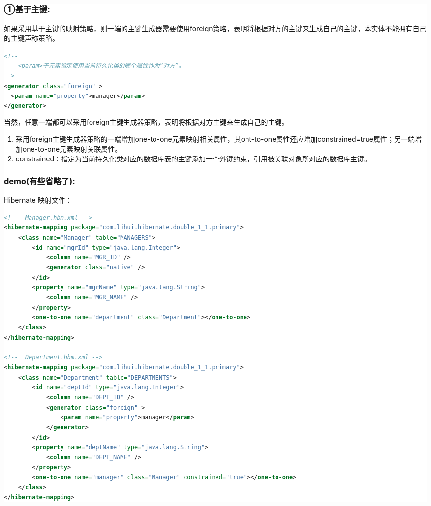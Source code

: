 
<h3>①基于主键: </h3>

<font clor="red">如果采用基于主键的映射策略，则一端的主键生成器需要使用foreign策略，表明将根据对方的主键来生成自己的主键，本实体不能拥有自己的主键声称策略。</span>

```xml
<!-- 
	<param>子元素指定使用当前持久化类的哪个属性作为“对方”。
-->
<generator class="foreign" >
  <param name="property">manager</param>
</generator>
```

当然，任意一端都可以采用foreign主键生成器策略，表明将根据对方主键来生成自己的主键。
1. 采用foreign主键生成器策略的一端增加one-to-one元素映射相关属性，其ont-to-one属性还应增加constrained=true属性；另一端增加one-to-one元素映射关联属性。
2. constrained：指定为当前持久化类对应的数据库表的主键添加一个外键约束，引用被关联对象所对应的数据库主键。


<h3>demo(有些省略了):</h3>

Hibernate 映射文件：
```xml
<!--  Manager.hbm.xml -->
<hibernate-mapping package="com.lihui.hibernate.double_1_1.primary">
    <class name="Manager" table="MANAGERS">
        <id name="mgrId" type="java.lang.Integer">
            <column name="MGR_ID" />
            <generator class="native" />
        </id>
        <property name="mgrName" type="java.lang.String">
            <column name="MGR_NAME" />
        </property>
        <one-to-one name="department" class="Department"></one-to-one>
    </class>
</hibernate-mapping>
-----------------------------------------
<!--  Department.hbm.xml -->
<hibernate-mapping package="com.lihui.hibernate.double_1_1.primary">
    <class name="Department" table="DEPARTMENTS">
        <id name="deptId" type="java.lang.Integer">
            <column name="DEPT_ID" />
            <generator class="foreign" >
                <param name="property">manager</param>
            </generator>
        </id>
        <property name="deptName" type="java.lang.String">
            <column name="DEPT_NAME" />
        </property>
        <one-to-one name="manager" class="Manager" constrained="true"></one-to-one>
    </class>
</hibernate-mapping>

```
